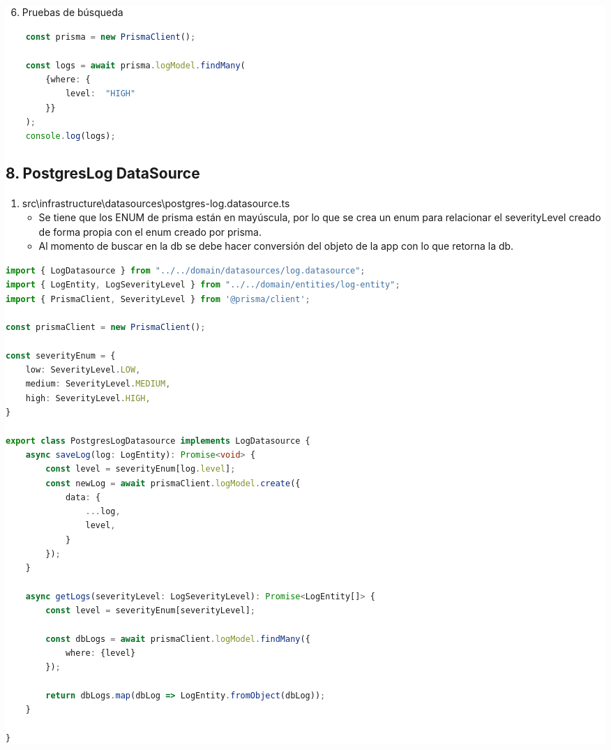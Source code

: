 6. Pruebas de búsqueda

``` ts
    const prisma = new PrismaClient();

    const logs = await prisma.logModel.findMany(
        {where: {
            level:  "HIGH"
        }}
    );
    console.log(logs);
```

## 8. PostgresLog DataSource
1. src\infrastructure\datasources\postgres-log.datasource.ts
    - Se tiene que los ENUM de prisma están en mayúscula, por lo que se crea un enum para relacionar el severityLevel creado de forma propia con el enum creado por prisma.
    - Al momento de buscar en la db se debe hacer conversión del objeto de la app con lo que retorna la db.

``` ts
import { LogDatasource } from "../../domain/datasources/log.datasource";
import { LogEntity, LogSeverityLevel } from "../../domain/entities/log-entity";
import { PrismaClient, SeverityLevel } from '@prisma/client';

const prismaClient = new PrismaClient();

const severityEnum = {
    low: SeverityLevel.LOW,
    medium: SeverityLevel.MEDIUM,
    high: SeverityLevel.HIGH,
}

export class PostgresLogDatasource implements LogDatasource {
    async saveLog(log: LogEntity): Promise<void> {
        const level = severityEnum[log.level];
        const newLog = await prismaClient.logModel.create({
            data: {
                ...log,
                level,
            }
        });
    }
    
    async getLogs(severityLevel: LogSeverityLevel): Promise<LogEntity[]> {
        const level = severityEnum[severityLevel];

        const dbLogs = await prismaClient.logModel.findMany({
            where: {level}
        });

        return dbLogs.map(dbLog => LogEntity.fromObject(dbLog));
    }

}
```
